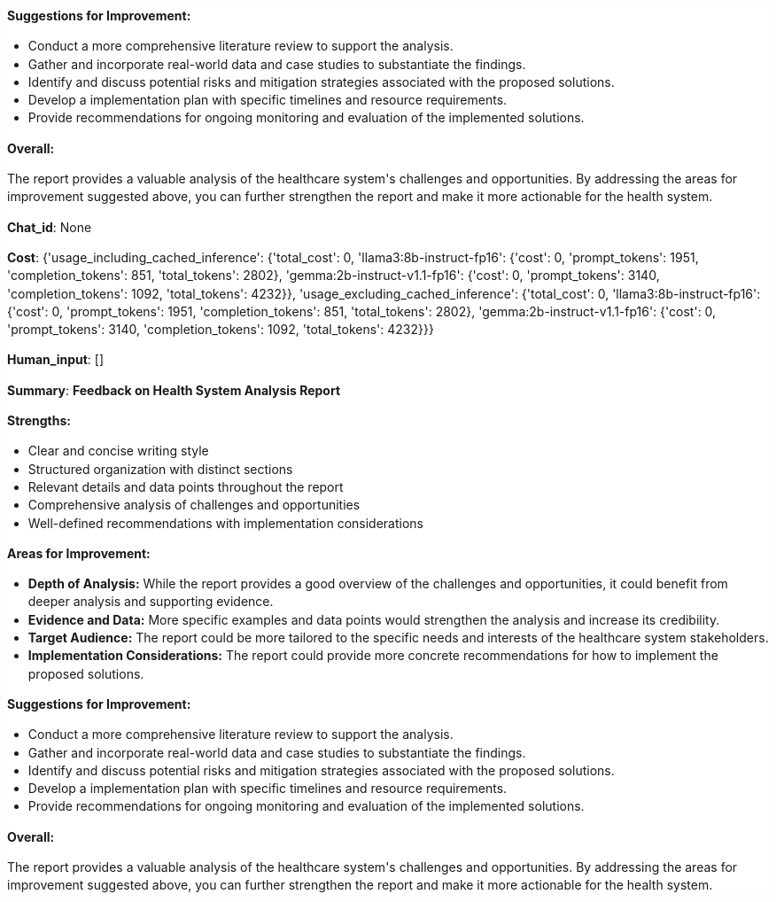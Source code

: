 **Suggestions for Improvement:**

* Conduct a more comprehensive literature review to support the analysis.
* Gather and incorporate real-world data and case studies to substantiate the findings.
* Identify and discuss potential risks and mitigation strategies associated with the proposed solutions.
* Develop a implementation plan with specific timelines and resource requirements.
* Provide recommendations for ongoing monitoring and evaluation of the implemented solutions.

**Overall:**

The report provides a valuable analysis of the healthcare system's challenges and opportunities. By addressing the areas for improvement suggested above, you can further strengthen the report and make it more actionable for the health system.

**Chat_id**: None

**Cost**: {'usage_including_cached_inference': {'total_cost': 0, 'llama3:8b-instruct-fp16': {'cost': 0, 'prompt_tokens': 1951, 'completion_tokens': 851, 'total_tokens': 2802}, 'gemma:2b-instruct-v1.1-fp16': {'cost': 0, 'prompt_tokens': 3140, 'completion_tokens': 1092, 'total_tokens': 4232}}, 'usage_excluding_cached_inference': {'total_cost': 0, 'llama3:8b-instruct-fp16': {'cost': 0, 'prompt_tokens': 1951, 'completion_tokens': 851, 'total_tokens': 2802}, 'gemma:2b-instruct-v1.1-fp16': {'cost': 0, 'prompt_tokens': 3140, 'completion_tokens': 1092, 'total_tokens': 4232}}}

**Human_input**: []

**Summary**: **Feedback on Health System Analysis Report**

**Strengths:**

* Clear and concise writing style
* Structured organization with distinct sections
* Relevant details and data points throughout the report
* Comprehensive analysis of challenges and opportunities
* Well-defined recommendations with implementation considerations

**Areas for Improvement:**

* **Depth of Analysis:** While the report provides a good overview of the challenges and opportunities, it could benefit from deeper analysis and supporting evidence.
* **Evidence and Data:** More specific examples and data points would strengthen the analysis and increase its credibility.
* **Target Audience:** The report could be more tailored to the specific needs and interests of the healthcare system stakeholders.
* **Implementation Considerations:** The report could provide more concrete recommendations for how to implement the proposed solutions.

**Suggestions for Improvement:**

* Conduct a more comprehensive literature review to support the analysis.
* Gather and incorporate real-world data and case studies to substantiate the findings.
* Identify and discuss potential risks and mitigation strategies associated with the proposed solutions.
* Develop a implementation plan with specific timelines and resource requirements.
* Provide recommendations for ongoing monitoring and evaluation of the implemented solutions.

**Overall:**

The report provides a valuable analysis of the healthcare system's challenges and opportunities. By addressing the areas for improvement suggested above, you can further strengthen the report and make it more actionable for the health system.

